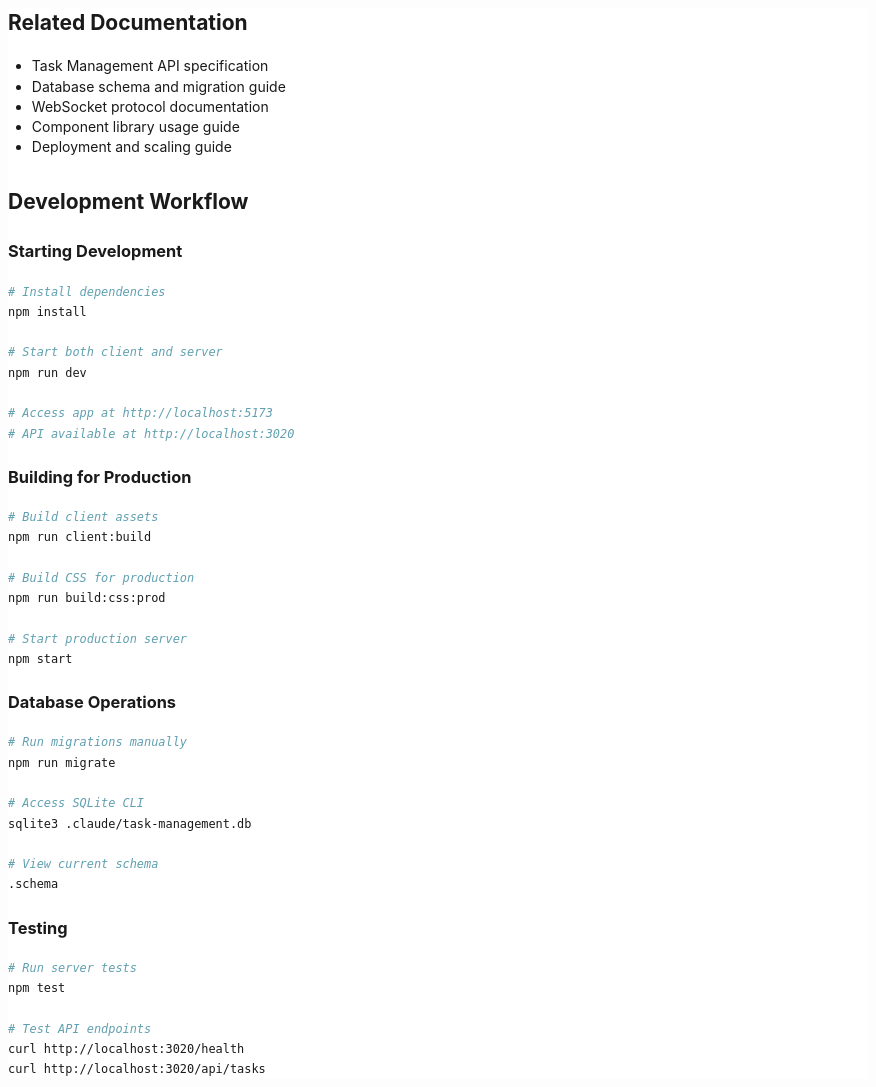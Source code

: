 ## Related Documentation

- Task Management API specification
- Database schema and migration guide  
- WebSocket protocol documentation
- Component library usage guide
- Deployment and scaling guide

## Development Workflow

### Starting Development

```bash
# Install dependencies
npm install

# Start both client and server
npm run dev

# Access app at http://localhost:5173
# API available at http://localhost:3020
```

### Building for Production

```bash
# Build client assets
npm run client:build

# Build CSS for production  
npm run build:css:prod

# Start production server
npm start
```

### Database Operations

```bash
# Run migrations manually
npm run migrate

# Access SQLite CLI
sqlite3 .claude/task-management.db

# View current schema
.schema
```

### Testing

```bash
# Run server tests
npm test

# Test API endpoints
curl http://localhost:3020/health
curl http://localhost:3020/api/tasks
```
